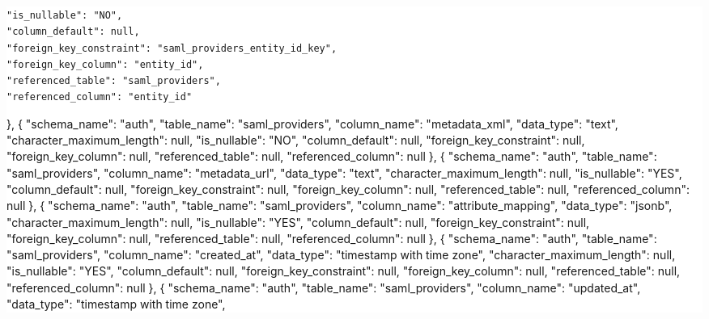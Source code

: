     "is_nullable": "NO",
    "column_default": null,
    "foreign_key_constraint": "saml_providers_entity_id_key",
    "foreign_key_column": "entity_id",
    "referenced_table": "saml_providers",
    "referenced_column": "entity_id"
  },
  {
    "schema_name": "auth",
    "table_name": "saml_providers",
    "column_name": "metadata_xml",
    "data_type": "text",
    "character_maximum_length": null,
    "is_nullable": "NO",
    "column_default": null,
    "foreign_key_constraint": null,
    "foreign_key_column": null,
    "referenced_table": null,
    "referenced_column": null
  },
  {
    "schema_name": "auth",
    "table_name": "saml_providers",
    "column_name": "metadata_url",
    "data_type": "text",
    "character_maximum_length": null,
    "is_nullable": "YES",
    "column_default": null,
    "foreign_key_constraint": null,
    "foreign_key_column": null,
    "referenced_table": null,
    "referenced_column": null
  },
  {
    "schema_name": "auth",
    "table_name": "saml_providers",
    "column_name": "attribute_mapping",
    "data_type": "jsonb",
    "character_maximum_length": null,
    "is_nullable": "YES",
    "column_default": null,
    "foreign_key_constraint": null,
    "foreign_key_column": null,
    "referenced_table": null,
    "referenced_column": null
  },
  {
    "schema_name": "auth",
    "table_name": "saml_providers",
    "column_name": "created_at",
    "data_type": "timestamp with time zone",
    "character_maximum_length": null,
    "is_nullable": "YES",
    "column_default": null,
    "foreign_key_constraint": null,
    "foreign_key_column": null,
    "referenced_table": null,
    "referenced_column": null
  },
  {
    "schema_name": "auth",
    "table_name": "saml_providers",
    "column_name": "updated_at",
    "data_type": "timestamp with time zone",